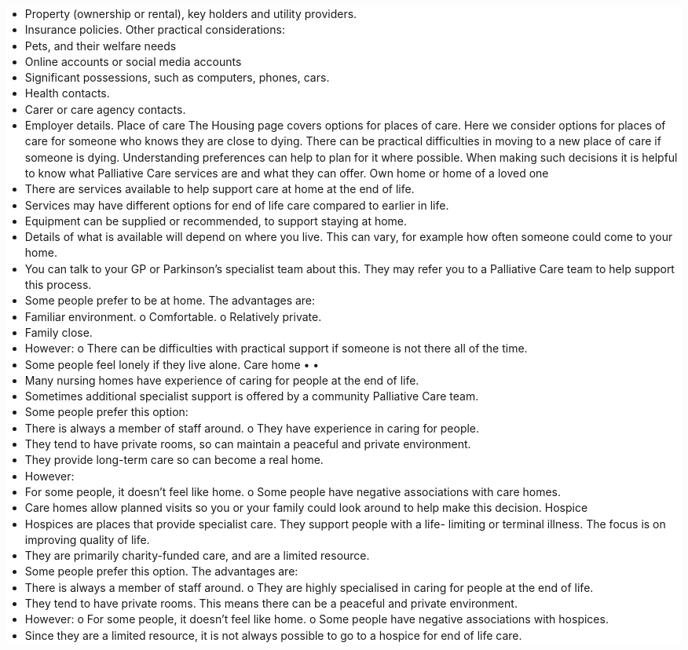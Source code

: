 - Property (ownership or rental), key holders and utility providers.
- Insurance policies.
Other practical considerations:
- Pets, and their welfare needs
- Online accounts or social media accounts
- Significant possessions, such as computers, phones, cars.
- Health contacts.
- Carer or care agency contacts.
- Employer details.
Place of care
The Housing page covers options for places of care. Here we consider options for
places of care for someone who knows they are close to dying.
There can be practical difficulties in moving to a new place of care if someone is
dying. Understanding preferences can help to plan for it where possible. When
making such decisions it is helpful to know what Palliative Care services are and
what they can offer.
Own home or home of a loved one
- There are services available to help support care at home at the end of life.
- Services may have different options for end of life care compared to earlier in
life.
- Equipment can be supplied or recommended, to support staying at home.
- Details of what is available will depend on where you live. This can vary, for
example how often someone could come to your home.
- You can talk to your GP or Parkinson’s specialist team about this. They may
refer you to a Palliative Care team to help support this process.
- Some people prefer to be at home. The advantages are:
- Familiar environment. o Comfortable. o Relatively private.
- Family close.
- However: o There can be difficulties with practical support if someone is not
there all of the time.
- Some people feel lonely if they live alone.
Care home
•
•
- Many nursing homes have experience of caring
for people at the end of life.
- Sometimes additional specialist
support is offered by a community
Palliative Care team.
- Some people prefer this option:
- There is always a member of staff around. o
They have experience in caring for people.
- They tend to have private rooms, so can maintain a peaceful and private
environment.
- They provide long-term care so can become a real home.
- However:
- For some people, it doesn’t feel like
home. o Some people have negative
associations with care homes.
- Care homes allow planned visits so you or your family could look around to help make
this decision.
Hospice
- Hospices are places that provide specialist care. They support people with a life-
limiting or terminal illness. The focus is on improving quality of life.
- They are primarily charity-funded care, and are a limited resource.
- Some people prefer this option. The advantages are:
- There is always a member of staff around. o They are highly specialised in caring for
people at the end of life.
- They tend to have private rooms. This means there can be a peaceful and private
environment.
- However: o For some people, it doesn’t feel like home. o Some people have negative
associations with hospices.
- Since they are a limited resource, it is not always possible to go to a hospice for end
of life care.